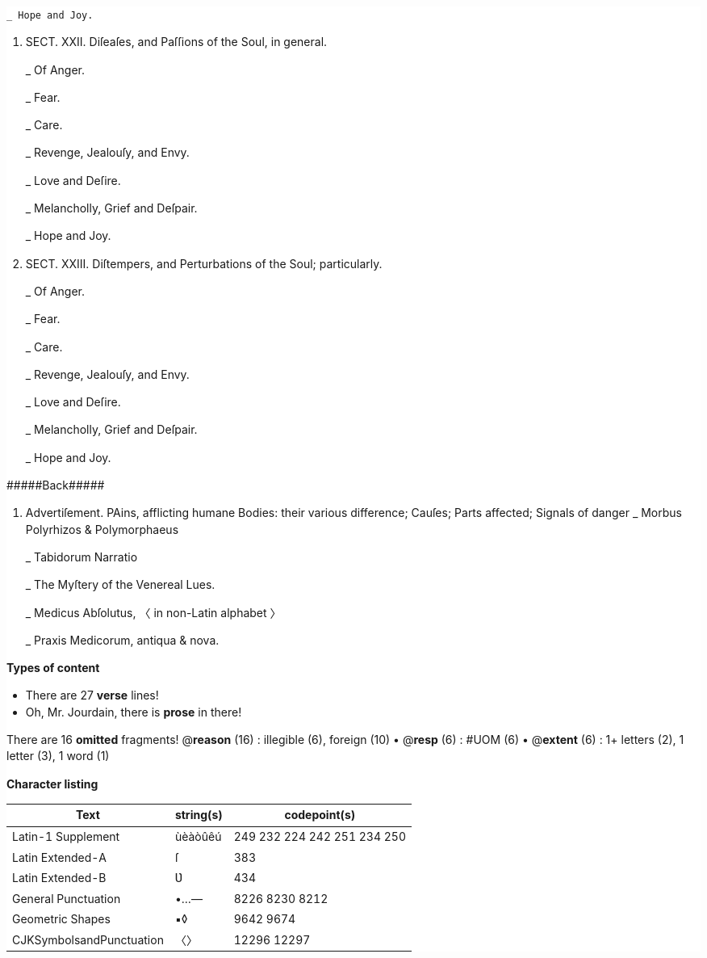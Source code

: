     _ Hope and Joy.

1. SECT. XXII. Diſeaſes, and Paſſions of the Soul, in general.

    _ Of Anger.

    _ Fear.

    _ Care.

    _ Revenge, Jealouſy, and Envy.

    _ Love and Deſire.

    _ Melancholly, Grief and Deſpair.

    _ Hope and Joy.

1. SECT. XXIII. Diſtempers, and Perturbations of the Soul; particularly.

    _ Of Anger.

    _ Fear.

    _ Care.

    _ Revenge, Jealouſy, and Envy.

    _ Love and Deſire.

    _ Melancholly, Grief and Deſpair.

    _ Hope and Joy.

#####Back#####

1. Advertiſement.
PAins, afflicting humane Bodies: their various difference; Cauſes; Parts affected; Signals of danger
    _ Morbus Polyrhizos & Polymorphaeus

    _ Tabidorum Narratio

    _ The Myſtery of the Venereal Lues.

    _ Medicus Abſolutus, 〈 in non-Latin alphabet 〉

    _ Praxis Medicorum, antiqua & nova.

**Types of content**

  * There are 27 **verse** lines!
  * Oh, Mr. Jourdain, there is **prose** in there!

There are 16 **omitted** fragments! 
 @__reason__ (16) : illegible (6), foreign (10)  •  @__resp__ (6) : #UOM (6)  •  @__extent__ (6) : 1+ letters (2), 1 letter (3), 1 word (1)

**Character listing**


|Text|string(s)|codepoint(s)|
|---|---|---|
|Latin-1 Supplement|ùèàòûêú|249 232 224 242 251 234 250|
|Latin Extended-A|ſ|383|
|Latin Extended-B|Ʋ|434|
|General Punctuation|•…—|8226 8230 8212|
|Geometric Shapes|▪◊|9642 9674|
|CJKSymbolsandPunctuation|〈〉|12296 12297|
